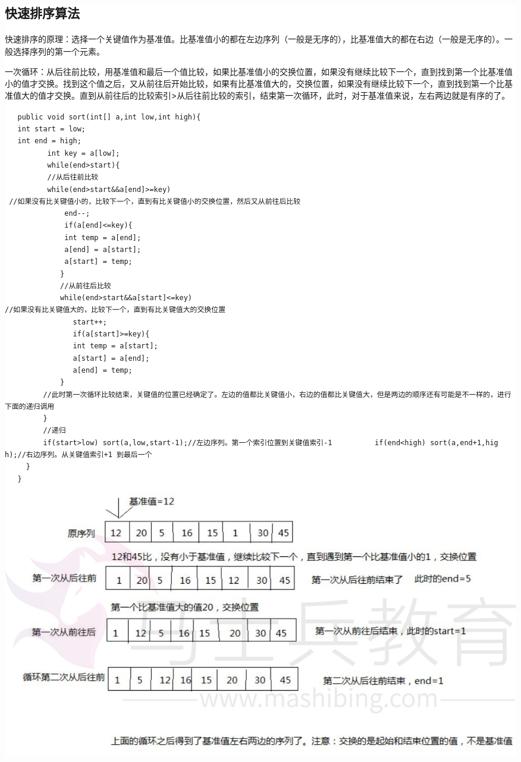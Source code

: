 ##    快速排序算法 

快速排序的原理：选择一个关键值作为基准值。比基准值小的都在左边序列（一般是无序的），比基准值大的都在右边（一般是无序的）。一般选择序列的第一个元素。

一次循环：从后往前比较，用基准值和最后一个值比较，如果比基准值小的交换位置，如果没有继续比较下一个，直到找到第一个比基准值小的值才交换。找到这个值之后，又从前往后开始比较，如果有比基准值大的，交换位置，如果没有继续比较下一个，直到找到第一个比基准值大的值才交换。直到从前往后的比较索引>从后往前比较的索引，结束第一次循环，此时，对于基准值来说，左右两边就是有序的了。

```
   public void sort(int[] a,int low,int high){       
   int start = low;       
   int end = high; 
          int key = a[low];         
          while(end>start){          
          //从后往前比较             
          while(end>start&&a[end]>=key)  
 //如果没有比关键值小的，比较下一个，直到有比关键值小的交换位置，然后又从前往后比较 
              end--;       
              if(a[end]<=key){      
              int temp = a[end];       
              a[end] = a[start];        
              a[start] = temp; 
             } 
             //从前往后比较        
             while(end>start&&a[start]<=key) 
//如果没有比关键值大的，比较下一个，直到有比关键值大的交换位置 
                start++;        
                if(a[start]>=key){      
                int temp = a[start];  
                a[start] = a[end]; 
                a[end] = temp; 
             } 
         //此时第一次循环比较结束，关键值的位置已经确定了。左边的值都比关键值小，右边的值都比关键值大，但是两边的顺序还有可能是不一样的，进行下面的递归调用 
         } 
         //递归 
         if(start>low) sort(a,low,start-1);//左边序列。第一个索引位置到关键值索引-1          if(end<high) sort(a,end+1,high);//右边序列。从关键值索引+1 到最后一个 
     } 
   } 

```

![快速排序算法](Algorithm.assets/%E5%BF%AB%E9%80%9F%E6%8E%92%E5%BA%8F%E7%AE%97%E6%B3%95.jpg)
